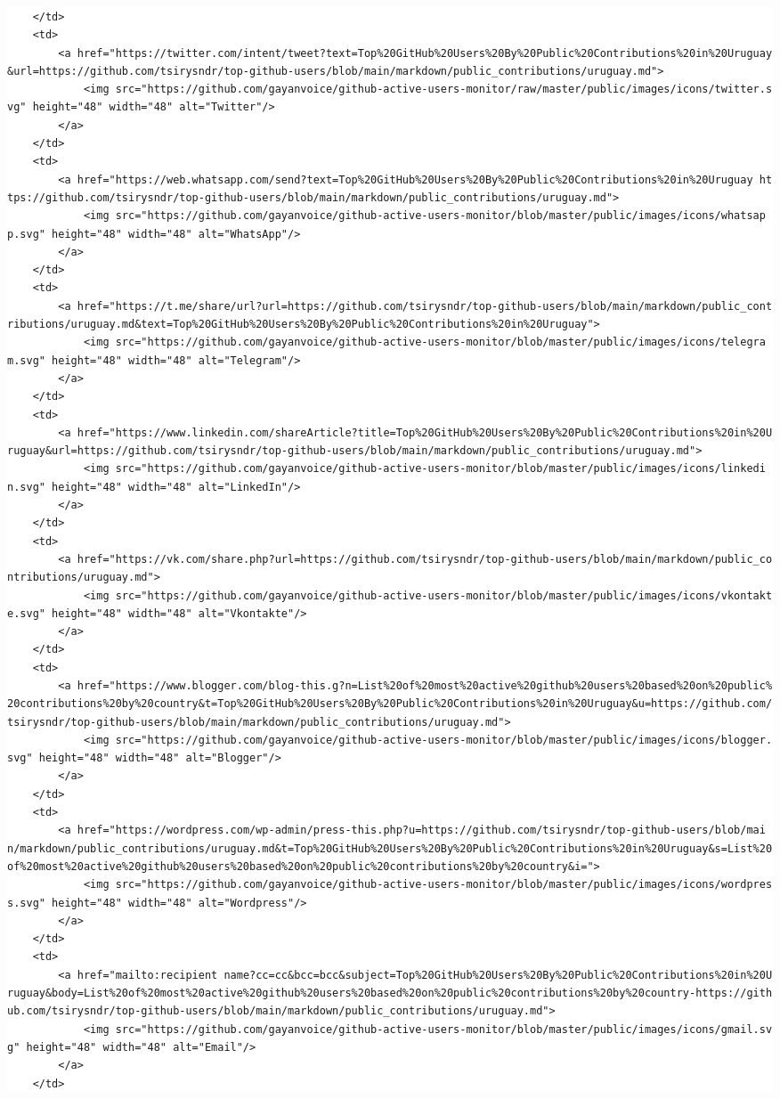 		</td>
		<td>
			<a href="https://twitter.com/intent/tweet?text=Top%20GitHub%20Users%20By%20Public%20Contributions%20in%20Uruguay&url=https://github.com/tsirysndr/top-github-users/blob/main/markdown/public_contributions/uruguay.md">
				<img src="https://github.com/gayanvoice/github-active-users-monitor/raw/master/public/images/icons/twitter.svg" height="48" width="48" alt="Twitter"/>
			</a>
		</td>
		<td>
			<a href="https://web.whatsapp.com/send?text=Top%20GitHub%20Users%20By%20Public%20Contributions%20in%20Uruguay https://github.com/tsirysndr/top-github-users/blob/main/markdown/public_contributions/uruguay.md">
				<img src="https://github.com/gayanvoice/github-active-users-monitor/blob/master/public/images/icons/whatsapp.svg" height="48" width="48" alt="WhatsApp"/>
			</a>
		</td>
		<td>
			<a href="https://t.me/share/url?url=https://github.com/tsirysndr/top-github-users/blob/main/markdown/public_contributions/uruguay.md&text=Top%20GitHub%20Users%20By%20Public%20Contributions%20in%20Uruguay">
				<img src="https://github.com/gayanvoice/github-active-users-monitor/blob/master/public/images/icons/telegram.svg" height="48" width="48" alt="Telegram"/>
			</a>
		</td>
		<td>
			<a href="https://www.linkedin.com/shareArticle?title=Top%20GitHub%20Users%20By%20Public%20Contributions%20in%20Uruguay&url=https://github.com/tsirysndr/top-github-users/blob/main/markdown/public_contributions/uruguay.md">
				<img src="https://github.com/gayanvoice/github-active-users-monitor/blob/master/public/images/icons/linkedin.svg" height="48" width="48" alt="LinkedIn"/>
			</a>
		</td>
		<td>
			<a href="https://vk.com/share.php?url=https://github.com/tsirysndr/top-github-users/blob/main/markdown/public_contributions/uruguay.md">
				<img src="https://github.com/gayanvoice/github-active-users-monitor/blob/master/public/images/icons/vkontakte.svg" height="48" width="48" alt="Vkontakte"/>
			</a>
		</td>
		<td>
			<a href="https://www.blogger.com/blog-this.g?n=List%20of%20most%20active%20github%20users%20based%20on%20public%20contributions%20by%20country&t=Top%20GitHub%20Users%20By%20Public%20Contributions%20in%20Uruguay&u=https://github.com/tsirysndr/top-github-users/blob/main/markdown/public_contributions/uruguay.md">
				<img src="https://github.com/gayanvoice/github-active-users-monitor/blob/master/public/images/icons/blogger.svg" height="48" width="48" alt="Blogger"/>
			</a>
		</td>
		<td>
			<a href="https://wordpress.com/wp-admin/press-this.php?u=https://github.com/tsirysndr/top-github-users/blob/main/markdown/public_contributions/uruguay.md&t=Top%20GitHub%20Users%20By%20Public%20Contributions%20in%20Uruguay&s=List%20of%20most%20active%20github%20users%20based%20on%20public%20contributions%20by%20country&i=">
				<img src="https://github.com/gayanvoice/github-active-users-monitor/blob/master/public/images/icons/wordpress.svg" height="48" width="48" alt="Wordpress"/>
			</a>
		</td>
		<td>
			<a href="mailto:recipient name?cc=cc&bcc=bcc&subject=Top%20GitHub%20Users%20By%20Public%20Contributions%20in%20Uruguay&body=List%20of%20most%20active%20github%20users%20based%20on%20public%20contributions%20by%20country-https://github.com/tsirysndr/top-github-users/blob/main/markdown/public_contributions/uruguay.md">
				<img src="https://github.com/gayanvoice/github-active-users-monitor/blob/master/public/images/icons/gmail.svg" height="48" width="48" alt="Email"/>
			</a>
		</td>